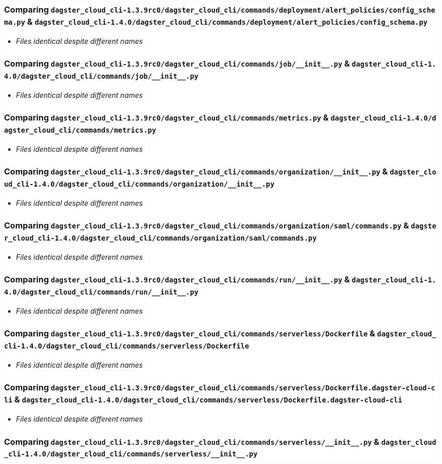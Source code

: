 ### Comparing `dagster_cloud_cli-1.3.9rc0/dagster_cloud_cli/commands/deployment/alert_policies/config_schema.py` & `dagster_cloud_cli-1.4.0/dagster_cloud_cli/commands/deployment/alert_policies/config_schema.py`

 * *Files identical despite different names*

### Comparing `dagster_cloud_cli-1.3.9rc0/dagster_cloud_cli/commands/job/__init__.py` & `dagster_cloud_cli-1.4.0/dagster_cloud_cli/commands/job/__init__.py`

 * *Files identical despite different names*

### Comparing `dagster_cloud_cli-1.3.9rc0/dagster_cloud_cli/commands/metrics.py` & `dagster_cloud_cli-1.4.0/dagster_cloud_cli/commands/metrics.py`

 * *Files identical despite different names*

### Comparing `dagster_cloud_cli-1.3.9rc0/dagster_cloud_cli/commands/organization/__init__.py` & `dagster_cloud_cli-1.4.0/dagster_cloud_cli/commands/organization/__init__.py`

 * *Files identical despite different names*

### Comparing `dagster_cloud_cli-1.3.9rc0/dagster_cloud_cli/commands/organization/saml/commands.py` & `dagster_cloud_cli-1.4.0/dagster_cloud_cli/commands/organization/saml/commands.py`

 * *Files identical despite different names*

### Comparing `dagster_cloud_cli-1.3.9rc0/dagster_cloud_cli/commands/run/__init__.py` & `dagster_cloud_cli-1.4.0/dagster_cloud_cli/commands/run/__init__.py`

 * *Files identical despite different names*

### Comparing `dagster_cloud_cli-1.3.9rc0/dagster_cloud_cli/commands/serverless/Dockerfile` & `dagster_cloud_cli-1.4.0/dagster_cloud_cli/commands/serverless/Dockerfile`

 * *Files identical despite different names*

### Comparing `dagster_cloud_cli-1.3.9rc0/dagster_cloud_cli/commands/serverless/Dockerfile.dagster-cloud-cli` & `dagster_cloud_cli-1.4.0/dagster_cloud_cli/commands/serverless/Dockerfile.dagster-cloud-cli`

 * *Files identical despite different names*

### Comparing `dagster_cloud_cli-1.3.9rc0/dagster_cloud_cli/commands/serverless/__init__.py` & `dagster_cloud_cli-1.4.0/dagster_cloud_cli/commands/serverless/__init__.py`
